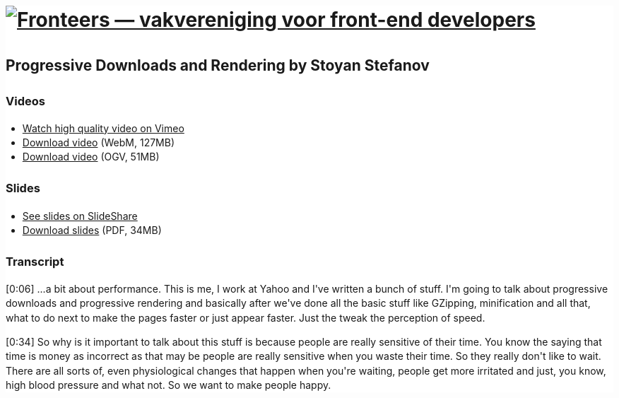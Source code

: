 <!DOCTYPE html>

<html lang="nl">
 <head>
  <meta charset="utf-8">
  <title>Progressive Downloads and Rendering by Stoyan Stefanov · Fronteers</title>
  <meta name="viewport" content="width=device-width,initial-scale=1">
  <link rel="stylesheet" href="/_css/fronteers.css?v=2023">
  <link rel="icon" href="/favicon.ico">
  <link rel="alternate" type="application/rss+xml" href="http://feeds.feedburner.com/FronteersWeblog" title="Fronteers weblog">
  <link rel="alternate" type="application/rss+xml" href="http://feeds.feedburner.com/FronteersWeblogLaatsteReacties" title="Fronteers weblog: laatste reacties">
  <link rel="alternate" type="application/rss+xml" href="http://feeds.feedburner.com/FronteersBijeenkomsten" title="Fronteers bijeenkomsten">
  <link rel="alternate" type="application/rss+xml" href="http://feeds.feedburner.com/FronteersVacaturebank" title="Fronteers vacaturebank">
  <link rel="alternate" type="application/rss+xml" href="http://feeds.feedburner.com/FronteersWorkshops" title="Fronteers workshops">
  <link rel="me" href="https://front-end.social/@fronteers">
  <link rel="alternate" type="application/rss+xml" href="http://feeds.feedburner.com/FronteersCongres" title="Fronteers conference">
  <link rel="shortlink" href="http://frnt.rs/p341">
 </head>
 <body id="fronteers-nl">

  <div id="container">
   <div id="main">
    <h1><a href="/"><img src="/_img/badges/fronteers-logo-300dpi.png" width="300" height="80" alt="Fronteers — vakvereniging voor front-end developers"></a></h1>
    <div class="section" lang="en">
     <h2>Progressive Downloads and Rendering by Stoyan Stefanov</h2>
     <h3>Videos</h3>
     <video width="480" height="270" src="/_downloads/2010/stoyan-stefanov-progressive-downloads-and-rendering.webm" controls>
      <p>The <code>&lt;video></code> element is not (yet) supported in your browser; you can <a href="/_downloads/2010/stoyan-stefanov-progressive-downloads-and-rendering.webm">download the video</a> and watch it with <a href="http://www.videolan.org/vlc/">VLC</a>, for example.</p>
     </video>
     <ul>
      <li><a href="http://vimeo.com/15981041">Watch high quality video on Vimeo</a></li>
      <li><a href="/_downloads/2010/stoyan-stefanov-progressive-downloads-and-rendering.webm">Download video</a> (WebM, 127MB)</li>
      <li><a href="/_downloads/2010/stoyan-stefanov-progressive-downloads-and-rendering.ogv">Download video</a> (OGV, 51MB)</li>
     </ul>
     <h3>Slides</h3>
     <iframe src="https://www.slideshare.net/slideshow/embed_code/5415899" width="427" height="356" allowfullscreen></iframe>
     <ul>
      <li><a href="http://www.slideshare.net/stoyan/progressive-downloads-and-rendering">See slides on SlideShare</a></li>
      <li><a href="/_downloads/2010/stoyan-stefanov-progressive-downloads-and-rendering.pdf">Download slides</a> (PDF, 34MB)</li>
     </ul>
     <h3>Transcript</h3>
     <p>[0:06] ...a bit about performance. This is me, I work at Yahoo and I've written a bunch of stuff. I'm going to talk about progressive downloads and progressive rendering and basically after we've done all the basic stuff like GZipping, minification and all that, what to do next to make the pages faster or just appear faster. Just the tweak the perception of speed.</p>
     <p>[0:34] So why is it important to talk about this stuff is because people are really sensitive of their time. You know the saying that time is money as incorrect as that may be people are really sensitive when you waste their time. So they really don't like to wait. There are all sorts of, even physiological changes that happen when you're waiting, people get more irritated and just, you know, high blood pressure and what not. So we want to make people happy.</p>